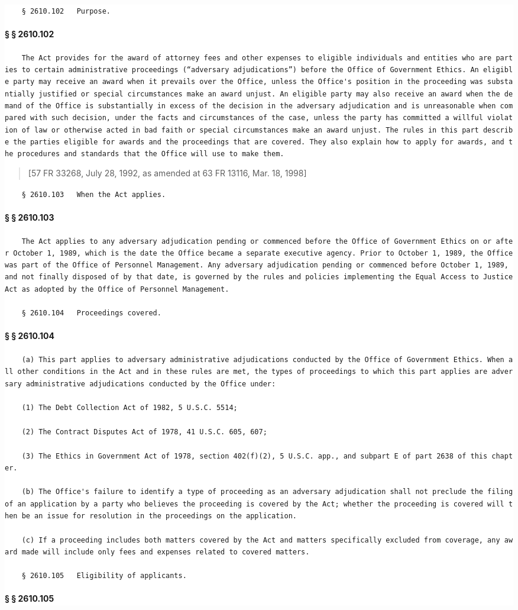         § 2610.102   Purpose.

#### § § 2610.102

        The Act provides for the award of attorney fees and other expenses to eligible individuals and entities who are parties to certain administrative proceedings (“adversary adjudications”) before the Office of Government Ethics. An eligible party may receive an award when it prevails over the Office, unless the Office's position in the proceeding was substantially justified or special circumstances make an award unjust. An eligible party may also receive an award when the demand of the Office is substantially in excess of the decision in the adversary adjudication and is unreasonable when compared with such decision, under the facts and circumstances of the case, unless the party has committed a willful violation of law or otherwise acted in bad faith or special circumstances make an award unjust. The rules in this part describe the parties eligible for awards and the proceedings that are covered. They also explain how to apply for awards, and the procedures and standards that the Office will use to make them.

> [57 FR 33268, July 28, 1992, as amended at 63 FR 13116, Mar. 18, 1998]

        § 2610.103   When the Act applies.

#### § § 2610.103

        The Act applies to any adversary adjudication pending or commenced before the Office of Government Ethics on or after October 1, 1989, which is the date the Office became a separate executive agency. Prior to October 1, 1989, the Office was part of the Office of Personnel Management. Any adversary adjudication pending or commenced before October 1, 1989, and not finally disposed of by that date, is governed by the rules and policies implementing the Equal Access to Justice Act as adopted by the Office of Personnel Management.

        § 2610.104   Proceedings covered.

#### § § 2610.104

        (a) This part applies to adversary administrative adjudications conducted by the Office of Government Ethics. When all other conditions in the Act and in these rules are met, the types of proceedings to which this part applies are adversary administrative adjudications conducted by the Office under:

        (1) The Debt Collection Act of 1982, 5 U.S.C. 5514;

        (2) The Contract Disputes Act of 1978, 41 U.S.C. 605, 607;

        (3) The Ethics in Government Act of 1978, section 402(f)(2), 5 U.S.C. app., and subpart E of part 2638 of this chapter.

        (b) The Office's failure to identify a type of proceeding as an adversary adjudication shall not preclude the filing of an application by a party who believes the proceeding is covered by the Act; whether the proceeding is covered will then be an issue for resolution in the proceedings on the application.

        (c) If a proceeding includes both matters covered by the Act and matters specifically excluded from coverage, any award made will include only fees and expenses related to covered matters.

        § 2610.105   Eligibility of applicants.

#### § § 2610.105
